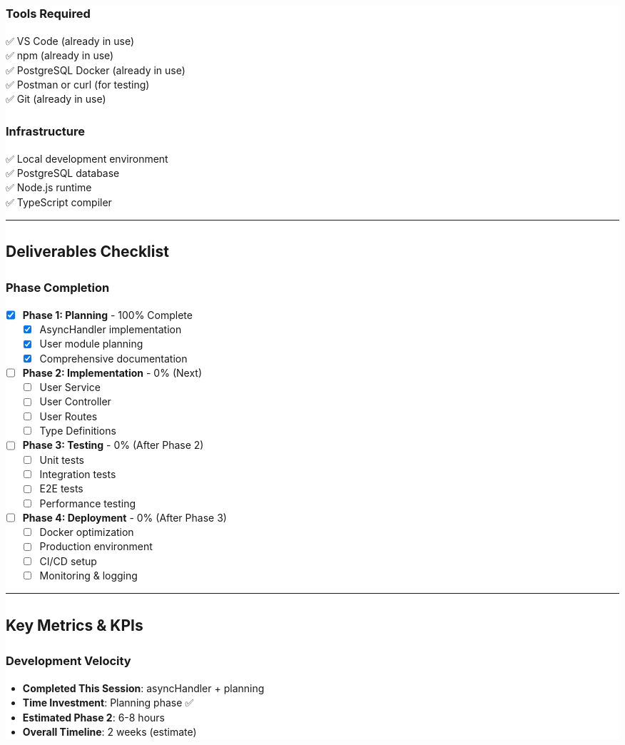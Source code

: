 ### Tools Required

✅ VS Code (already in use)  
✅ npm (already in use)  
✅ PostgreSQL Docker (already in use)  
✅ Postman or curl (for testing)  
✅ Git (already in use)

### Infrastructure

✅ Local development environment  
✅ PostgreSQL database  
✅ Node.js runtime  
✅ TypeScript compiler

---

## Deliverables Checklist

### Phase Completion

- [x] **Phase 1: Planning** - 100% Complete
  - [x] AsyncHandler implementation
  - [x] User module planning
  - [x] Comprehensive documentation

- [ ] **Phase 2: Implementation** - 0% (Next)
  - [ ] User Service
  - [ ] User Controller
  - [ ] User Routes
  - [ ] Type Definitions

- [ ] **Phase 3: Testing** - 0% (After Phase 2)
  - [ ] Unit tests
  - [ ] Integration tests
  - [ ] E2E tests
  - [ ] Performance testing

- [ ] **Phase 4: Deployment** - 0% (After Phase 3)
  - [ ] Docker optimization
  - [ ] Production environment
  - [ ] CI/CD setup
  - [ ] Monitoring & logging

---

## Key Metrics & KPIs

### Development Velocity

- **Completed This Session**: asyncHandler + planning
- **Time Investment**: Planning phase ✅
- **Estimated Phase 2**: 6-8 hours
- **Overall Timeline**: 2 weeks (estimate)
